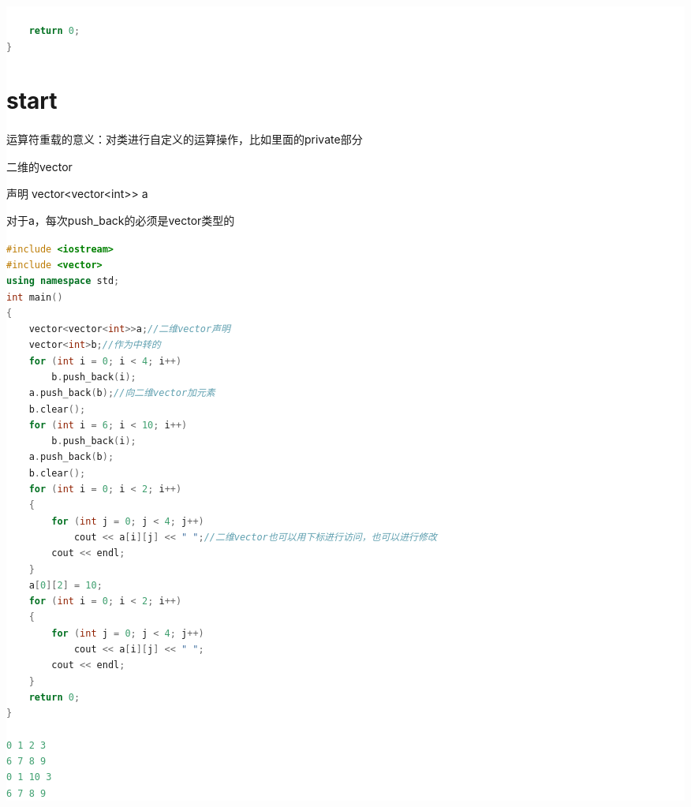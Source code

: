 ```cpp

	return 0;
}
```



# start

运算符重载的意义：对类进行自定义的运算操作，比如里面的private部分



二维的vector

声明 vector<vector\<int\>> a

对于a，每次push_back的必须是vector类型的

```cpp
#include <iostream>
#include <vector>
using namespace std;
int main()
{
	vector<vector<int>>a;//二维vector声明
	vector<int>b;//作为中转的
	for (int i = 0; i < 4; i++)
		b.push_back(i);
	a.push_back(b);//向二维vector加元素
	b.clear();
	for (int i = 6; i < 10; i++)
		b.push_back(i);
	a.push_back(b);
	b.clear();
	for (int i = 0; i < 2; i++)
	{
		for (int j = 0; j < 4; j++)
			cout << a[i][j] << " ";//二维vector也可以用下标进行访问，也可以进行修改
		cout << endl;
	}
    a[0][2] = 10;
	for (int i = 0; i < 2; i++)
	{
		for (int j = 0; j < 4; j++)
			cout << a[i][j] << " ";
		cout << endl;
	}
	return 0;
}

0 1 2 3
6 7 8 9
0 1 10 3
6 7 8 9
```
